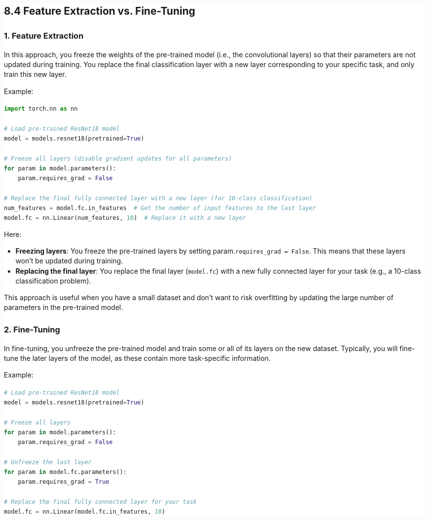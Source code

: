 ## 8.4 Feature Extraction vs. Fine-Tuning

### 1. **Feature Extraction**
In this approach, you freeze the weights of the pre-trained model (i.e., the convolutional layers) so that their parameters are not updated during training. You replace the final classification layer with a new layer corresponding to your specific task, and only train this new layer.

Example:
```python
import torch.nn as nn

# Load pre-trained ResNet18 model
model = models.resnet18(pretrained=True)

# Freeze all layers (disable gradient updates for all parameters)
for param in model.parameters():
    param.requires_grad = False

# Replace the final fully connected layer with a new layer (for 10-class classification)
num_features = model.fc.in_features  # Get the number of input features to the last layer
model.fc = nn.Linear(num_features, 10)  # Replace it with a new layer
```

Here:

- **Freezing layers**: You freeze the pre-trained layers by setting param.`requires_grad = False`. This means that these layers won’t be updated during training.
- **Replacing the final layer**: You replace the final layer (`model.fc`) with a new fully connected layer for your task (e.g., a 10-class classification problem).

This approach is useful when you have a small dataset and don’t want to risk overfitting by updating the large number of parameters in the pre-trained model.


### 2. **Fine-Tuning**
In fine-tuning, you unfreeze the pre-trained model and train some or all of its layers on the new dataset. Typically, you will fine-tune the later layers of the model, as these contain more task-specific information.

Example:
```python
# Load pre-trained ResNet18 model
model = models.resnet18(pretrained=True)

# Freeze all layers
for param in model.parameters():
    param.requires_grad = False

# Unfreeze the last layer
for param in model.fc.parameters():
    param.requires_grad = True

# Replace the final fully connected layer for your task
model.fc = nn.Linear(model.fc.in_features, 10)
```
